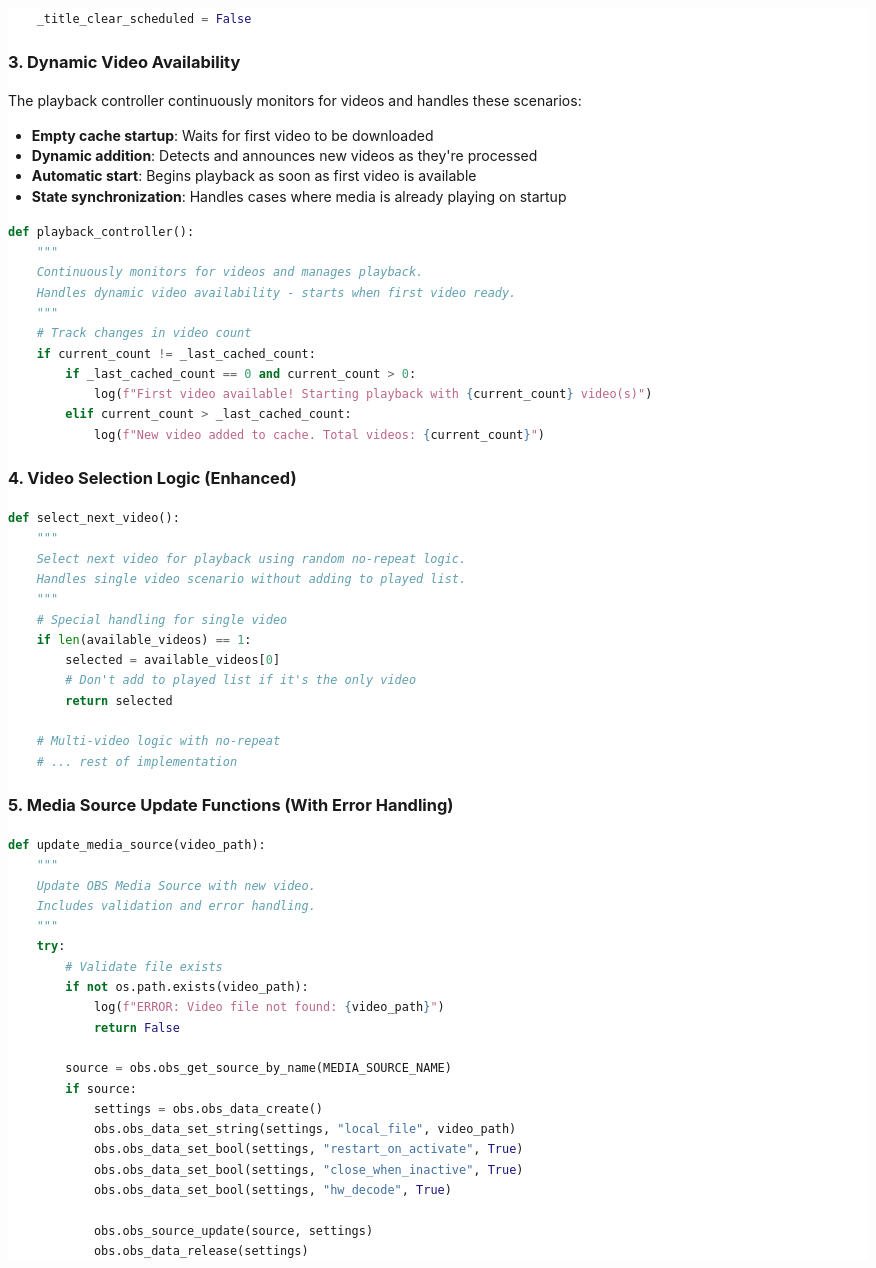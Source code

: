 ```python
    _title_clear_scheduled = False
```

### 3. Dynamic Video Availability
The playback controller continuously monitors for videos and handles these scenarios:
- **Empty cache startup**: Waits for first video to be downloaded
- **Dynamic addition**: Detects and announces new videos as they're processed
- **Automatic start**: Begins playback as soon as first video is available
- **State synchronization**: Handles cases where media is already playing on startup

```python
def playback_controller():
    """
    Continuously monitors for videos and manages playback.
    Handles dynamic video availability - starts when first video ready.
    """
    # Track changes in video count
    if current_count != _last_cached_count:
        if _last_cached_count == 0 and current_count > 0:
            log(f"First video available! Starting playback with {current_count} video(s)")
        elif current_count > _last_cached_count:
            log(f"New video added to cache. Total videos: {current_count}")
```

### 4. Video Selection Logic (Enhanced)
```python
def select_next_video():
    """
    Select next video for playback using random no-repeat logic.
    Handles single video scenario without adding to played list.
    """
    # Special handling for single video
    if len(available_videos) == 1:
        selected = available_videos[0]
        # Don't add to played list if it's the only video
        return selected
    
    # Multi-video logic with no-repeat
    # ... rest of implementation
```

### 5. Media Source Update Functions (With Error Handling)
```python
def update_media_source(video_path):
    """
    Update OBS Media Source with new video.
    Includes validation and error handling.
    """
    try:
        # Validate file exists
        if not os.path.exists(video_path):
            log(f"ERROR: Video file not found: {video_path}")
            return False
        
        source = obs.obs_get_source_by_name(MEDIA_SOURCE_NAME)
        if source:
            settings = obs.obs_data_create()
            obs.obs_data_set_string(settings, "local_file", video_path)
            obs.obs_data_set_bool(settings, "restart_on_activate", True)
            obs.obs_data_set_bool(settings, "close_when_inactive", True)
            obs.obs_data_set_bool(settings, "hw_decode", True)
            
            obs.obs_source_update(source, settings)
            obs.obs_data_release(settings)
```